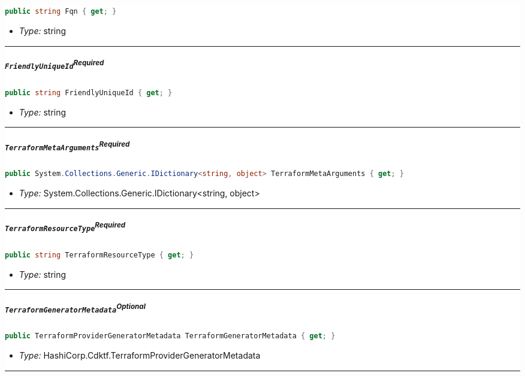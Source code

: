 ```csharp
public string Fqn { get; }
```

- *Type:* string

---

##### `FriendlyUniqueId`<sup>Required</sup> <a name="FriendlyUniqueId" id="rhizo-co-terraform-provider-oci.dataOciJmsFleetInstallationSite.DataOciJmsFleetInstallationSite.property.friendlyUniqueId"></a>

```csharp
public string FriendlyUniqueId { get; }
```

- *Type:* string

---

##### `TerraformMetaArguments`<sup>Required</sup> <a name="TerraformMetaArguments" id="rhizo-co-terraform-provider-oci.dataOciJmsFleetInstallationSite.DataOciJmsFleetInstallationSite.property.terraformMetaArguments"></a>

```csharp
public System.Collections.Generic.IDictionary<string, object> TerraformMetaArguments { get; }
```

- *Type:* System.Collections.Generic.IDictionary<string, object>

---

##### `TerraformResourceType`<sup>Required</sup> <a name="TerraformResourceType" id="rhizo-co-terraform-provider-oci.dataOciJmsFleetInstallationSite.DataOciJmsFleetInstallationSite.property.terraformResourceType"></a>

```csharp
public string TerraformResourceType { get; }
```

- *Type:* string

---

##### `TerraformGeneratorMetadata`<sup>Optional</sup> <a name="TerraformGeneratorMetadata" id="rhizo-co-terraform-provider-oci.dataOciJmsFleetInstallationSite.DataOciJmsFleetInstallationSite.property.terraformGeneratorMetadata"></a>

```csharp
public TerraformProviderGeneratorMetadata TerraformGeneratorMetadata { get; }
```

- *Type:* HashiCorp.Cdktf.TerraformProviderGeneratorMetadata

---

